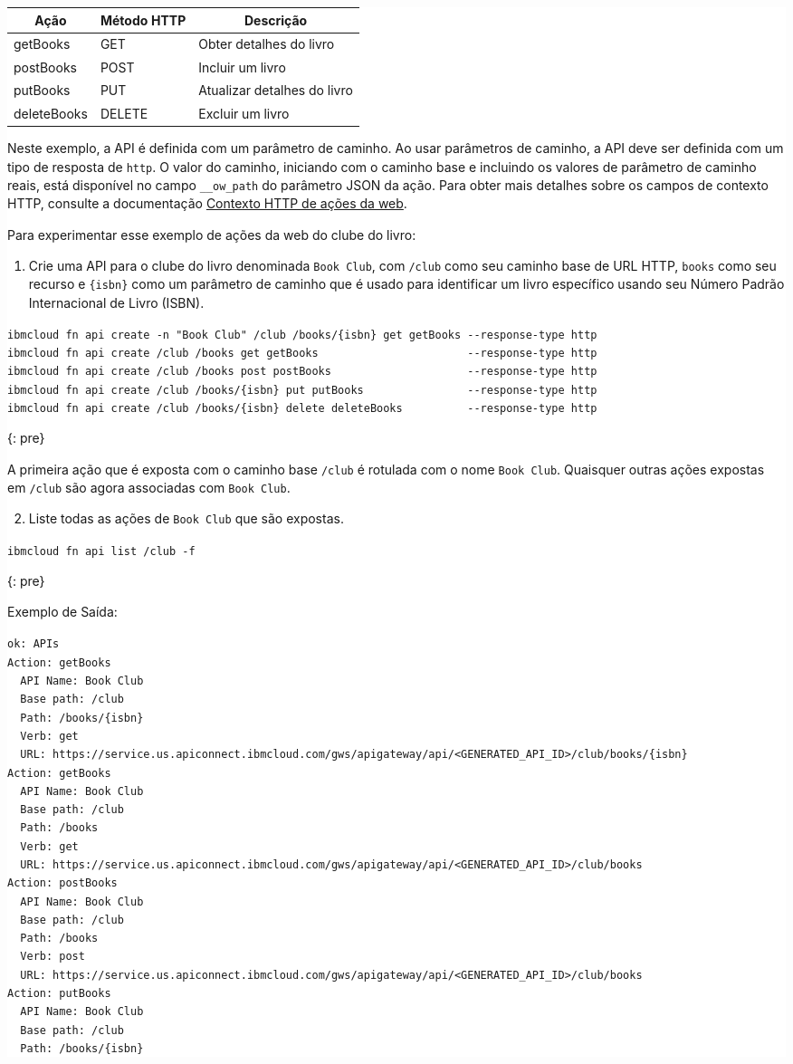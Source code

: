 | Ação | Método HTTP | Descrição |
| ----------- | ----------- | ------------ |
| getBooks    | GET | Obter detalhes do livro  |
| postBooks   | POST | Incluir um livro |
| putBooks    | PUT | Atualizar detalhes do livro |
| deleteBooks | DELETE | Excluir um livro |

Neste exemplo, a API é definida com um parâmetro de caminho. Ao usar parâmetros de caminho, a API deve ser definida com um tipo de resposta de `http`. O valor do caminho, iniciando com o caminho base e incluindo os valores de parâmetro de caminho reais, está disponível no campo `__ow_path` do parâmetro JSON da ação. Para obter mais detalhes sobre os campos de contexto HTTP, consulte a documentação [Contexto HTTP de ações da web](/docs/openwhisk?topic=cloud-functions-actions_web#actions_web_context).

Para experimentar esse exemplo de ações da web do clube do livro:

1. Crie uma API para o clube do livro denominada `Book Club`, com `/club` como seu caminho base de URL HTTP, `books` como seu recurso e `{isbn}` como um parâmetro de caminho que é usado para identificar um livro específico usando seu Número Padrão Internacional de Livro (ISBN).
  ```
  ibmcloud fn api create -n "Book Club" /club /books/{isbn} get getBooks --response-type http
  ibmcloud fn api create /club /books get getBooks                       --response-type http
  ibmcloud fn api create /club /books post postBooks                     --response-type http
  ibmcloud fn api create /club /books/{isbn} put putBooks                --response-type http
  ibmcloud fn api create /club /books/{isbn} delete deleteBooks          --response-type http
  ```
  {: pre}

  A primeira ação que é exposta com o caminho base `/club` é rotulada com o nome `Book Club`. Quaisquer outras ações expostas em `/club` são agora associadas com `Book Club`.

2. Liste todas as ações de `Book Club` que são expostas.
  ```
  ibmcloud fn api list /club -f
  ```
  {: pre}

  Exemplo de Saída:
  ```
  ok: APIs
  Action: getBooks
    API Name: Book Club
    Base path: /club
    Path: /books/{isbn}
    Verb: get
    URL: https://service.us.apiconnect.ibmcloud.com/gws/apigateway/api/<GENERATED_API_ID>/club/books/{isbn}
  Action: getBooks
    API Name: Book Club
    Base path: /club
    Path: /books
    Verb: get
    URL: https://service.us.apiconnect.ibmcloud.com/gws/apigateway/api/<GENERATED_API_ID>/club/books
  Action: postBooks
    API Name: Book Club
    Base path: /club
    Path: /books
    Verb: post
    URL: https://service.us.apiconnect.ibmcloud.com/gws/apigateway/api/<GENERATED_API_ID>/club/books
  Action: putBooks
    API Name: Book Club
    Base path: /club
    Path: /books/{isbn}
  ```